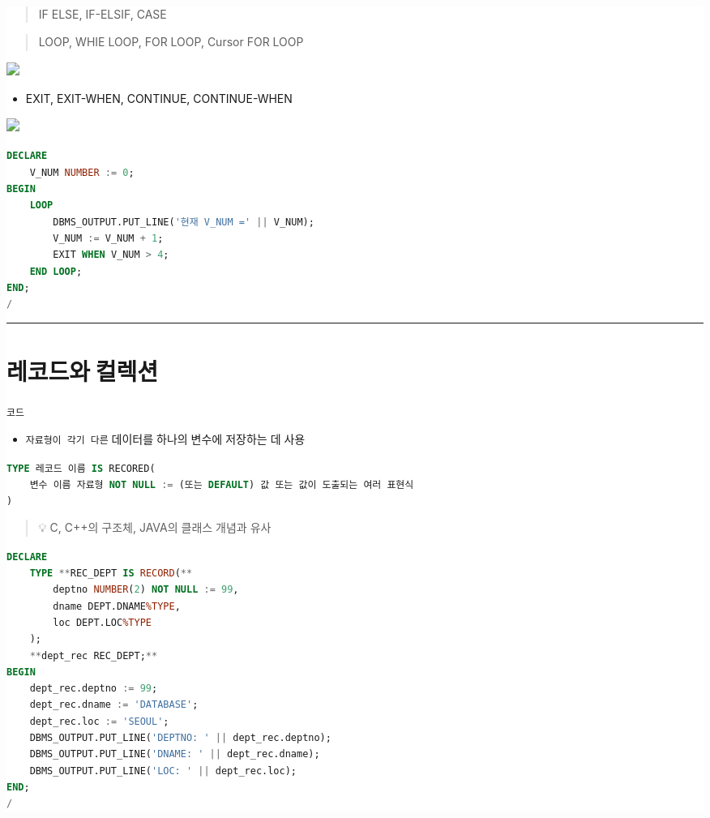 > IF ELSE, IF-ELSIF, CASE
> 

> LOOP, WHIE LOOP, FOR LOOP, Cursor FOR LOOP
> 

![](https://velog.velcdn.com/images/alstjr971/post/77e17c3a-894a-4865-9c49-9024f9fe319e/image.png)

- EXIT, EXIT-WHEN, CONTINUE, CONTINUE-WHEN

![](https://velog.velcdn.com/images/alstjr971/post/a55e12d5-155c-4628-a32f-aae4720d5f1c/image.png)

```sql
DECLARE
	V_NUM NUMBER := 0;
BEGIN
	LOOP
		DBMS_OUTPUT.PUT_LINE('현재 V_NUM =' || V_NUM);
		V_NUM := V_NUM + 1;
		EXIT WHEN V_NUM > 4;
	END LOOP;
END;
/
```

---

# 레코드와 컬렉션

`코드`
- `자료형이 각기 다른` 데이터를 하나의 변수에 저장하는 데 사용

```sql
TYPE 레코드 이름 IS RECORED(
	변수 이름 자료형 NOT NULL := (또는 DEFAULT) 값 또는 값이 도출되는 여러 표현식
)
```

> 💡 C, C++의 구조체, JAVA의 클래스 개념과 유사


```sql
DECLARE
	TYPE **REC_DEPT IS RECORD(**
		deptno NUMBER(2) NOT NULL := 99,
		dname DEPT.DNAME%TYPE,
		loc DEPT.LOC%TYPE
	);
	**dept_rec REC_DEPT;**
BEGIN
	dept_rec.deptno := 99;
	dept_rec.dname := 'DATABASE';
	dept_rec.loc := 'SEOUL';
	DBMS_OUTPUT.PUT_LINE('DEPTNO: ' || dept_rec.deptno);
	DBMS_OUTPUT.PUT_LINE('DNAME: ' || dept_rec.dname);
	DBMS_OUTPUT.PUT_LINE('LOC: ' || dept_rec.loc);
END;
/
```
